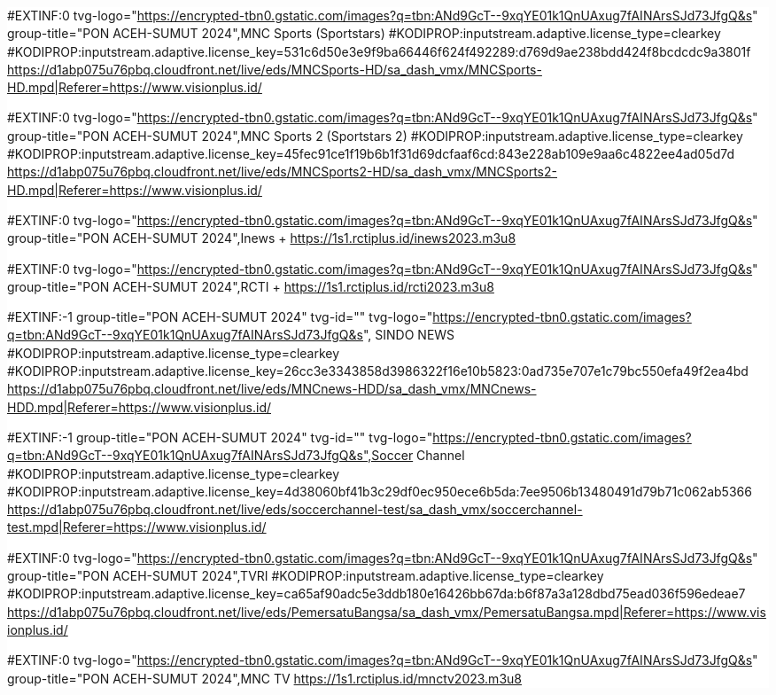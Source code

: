 
#EXTINF:0 tvg-logo="https://encrypted-tbn0.gstatic.com/images?q=tbn:ANd9GcT--9xqYE01k1QnUAxug7fAINArsSJd73JfgQ&s" group-title="PON ACEH-SUMUT 2024",MNC Sports (Sportstars)
#KODIPROP:inputstream.adaptive.license_type=clearkey
#KODIPROP:inputstream.adaptive.license_key=531c6d50e3e9f9ba66446f624f492289:d769d9ae238bdd424f8bcdcdc9a3801f
https://d1abp075u76pbq.cloudfront.net/live/eds/MNCSports-HD/sa_dash_vmx/MNCSports-HD.mpd|Referer=https://www.visionplus.id/

#EXTINF:0 tvg-logo="https://encrypted-tbn0.gstatic.com/images?q=tbn:ANd9GcT--9xqYE01k1QnUAxug7fAINArsSJd73JfgQ&s" group-title="PON ACEH-SUMUT 2024",MNC Sports 2 (Sportstars 2)
#KODIPROP:inputstream.adaptive.license_type=clearkey
#KODIPROP:inputstream.adaptive.license_key=45fec91ce1f19b6b1f31d69dcfaaf6cd:843e228ab109e9aa6c4822ee4ad05d7d
https://d1abp075u76pbq.cloudfront.net/live/eds/MNCSports2-HD/sa_dash_vmx/MNCSports2-HD.mpd|Referer=https://www.visionplus.id/


#EXTINF:0 tvg-logo="https://encrypted-tbn0.gstatic.com/images?q=tbn:ANd9GcT--9xqYE01k1QnUAxug7fAINArsSJd73JfgQ&s" group-title="PON ACEH-SUMUT 2024",Inews +
https://1s1.rctiplus.id/inews2023.m3u8

#EXTINF:0 tvg-logo="https://encrypted-tbn0.gstatic.com/images?q=tbn:ANd9GcT--9xqYE01k1QnUAxug7fAINArsSJd73JfgQ&s" group-title="PON ACEH-SUMUT 2024",RCTI +
https://1s1.rctiplus.id/rcti2023.m3u8

#EXTINF:-1 group-title="PON ACEH-SUMUT 2024" tvg-id="" tvg-logo="https://encrypted-tbn0.gstatic.com/images?q=tbn:ANd9GcT--9xqYE01k1QnUAxug7fAINArsSJd73JfgQ&s", SINDO NEWS
#KODIPROP:inputstream.adaptive.license_type=clearkey
#KODIPROP:inputstream.adaptive.license_key=26cc3e3343858d3986322f16e10b5823:0ad735e707e1c79bc550efa49f2ea4bd
https://d1abp075u76pbq.cloudfront.net/live/eds/MNCnews-HDD/sa_dash_vmx/MNCnews-HDD.mpd|Referer=https://www.visionplus.id/

#EXTINF:-1 group-title="PON ACEH-SUMUT 2024" tvg-id="" tvg-logo="https://encrypted-tbn0.gstatic.com/images?q=tbn:ANd9GcT--9xqYE01k1QnUAxug7fAINArsSJd73JfgQ&s",Soccer Channel
#KODIPROP:inputstream.adaptive.license_type=clearkey
#KODIPROP:inputstream.adaptive.license_key=4d38060bf41b3c29df0ec950ece6b5da:7ee9506b13480491d79b71c062ab5366
https://d1abp075u76pbq.cloudfront.net/live/eds/soccerchannel-test/sa_dash_vmx/soccerchannel-test.mpd|Referer=https://www.visionplus.id/

#EXTINF:0 tvg-logo="https://encrypted-tbn0.gstatic.com/images?q=tbn:ANd9GcT--9xqYE01k1QnUAxug7fAINArsSJd73JfgQ&s" group-title="PON ACEH-SUMUT 2024",TVRI
#KODIPROP:inputstream.adaptive.license_type=clearkey
#KODIPROP:inputstream.adaptive.license_key=ca65af90adc5e3ddb180e16426bb67da:b6f87a3a128dbd75ead036f596edeae7
https://d1abp075u76pbq.cloudfront.net/live/eds/PemersatuBangsa/sa_dash_vmx/PemersatuBangsa.mpd|Referer=https://www.visionplus.id/


#EXTINF:0 tvg-logo="https://encrypted-tbn0.gstatic.com/images?q=tbn:ANd9GcT--9xqYE01k1QnUAxug7fAINArsSJd73JfgQ&s" group-title="PON ACEH-SUMUT 2024",MNC TV
https://1s1.rctiplus.id/mnctv2023.m3u8

